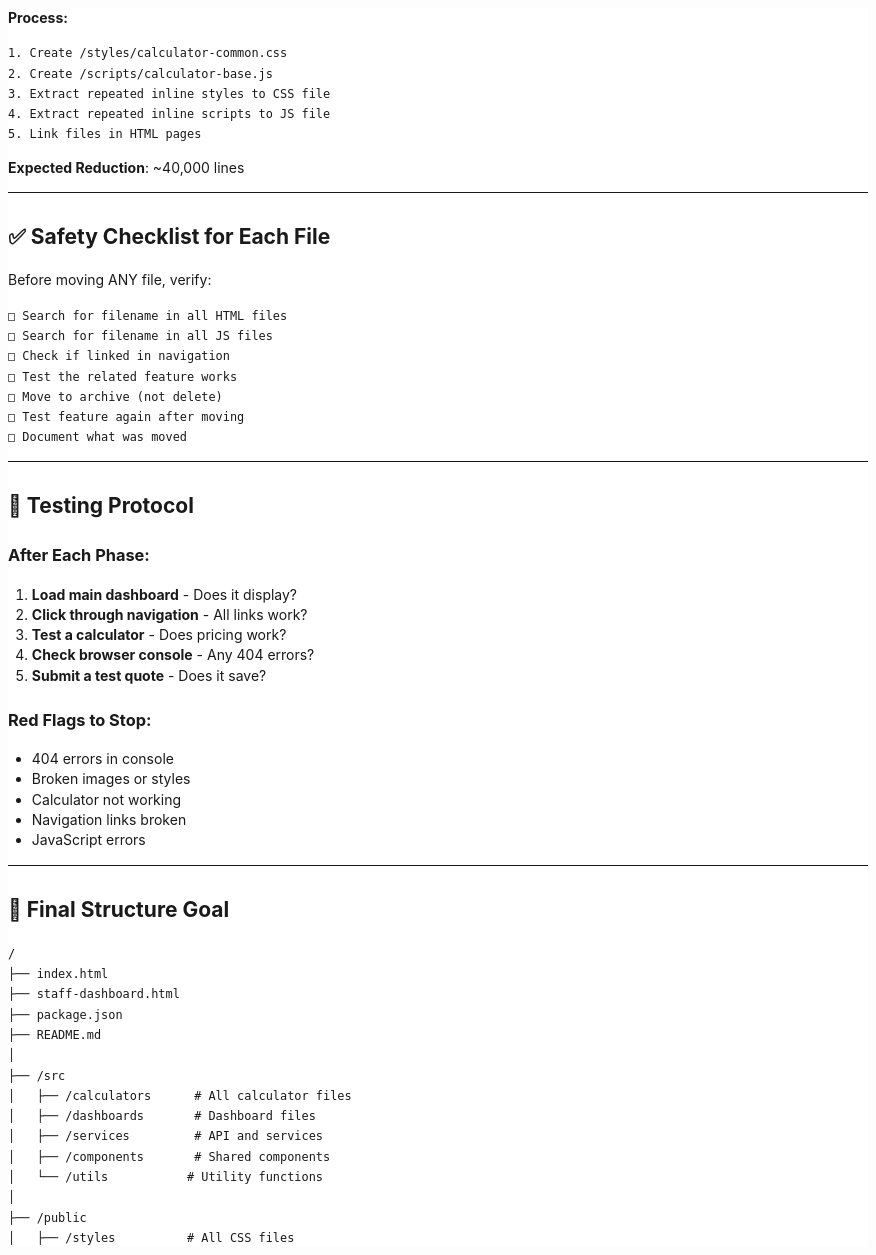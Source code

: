 **Process:**
```
1. Create /styles/calculator-common.css
2. Create /scripts/calculator-base.js
3. Extract repeated inline styles to CSS file
4. Extract repeated inline scripts to JS file
5. Link files in HTML pages
```

**Expected Reduction**: ~40,000 lines

---

## ✅ Safety Checklist for Each File

Before moving ANY file, verify:

```markdown
□ Search for filename in all HTML files
□ Search for filename in all JS files  
□ Check if linked in navigation
□ Test the related feature works
□ Move to archive (not delete)
□ Test feature again after moving
□ Document what was moved
```

---

## 🧪 Testing Protocol

### After Each Phase:
1. **Load main dashboard** - Does it display?
2. **Click through navigation** - All links work?
3. **Test a calculator** - Does pricing work?
4. **Check browser console** - Any 404 errors?
5. **Submit a test quote** - Does it save?

### Red Flags to Stop:
- 404 errors in console
- Broken images or styles
- Calculator not working
- Navigation links broken
- JavaScript errors

---

## 📁 Final Structure Goal

```
/
├── index.html
├── staff-dashboard.html
├── package.json
├── README.md
│
├── /src
│   ├── /calculators      # All calculator files
│   ├── /dashboards       # Dashboard files
│   ├── /services         # API and services
│   ├── /components       # Shared components
│   └── /utils           # Utility functions
│
├── /public
│   ├── /styles          # All CSS files
```